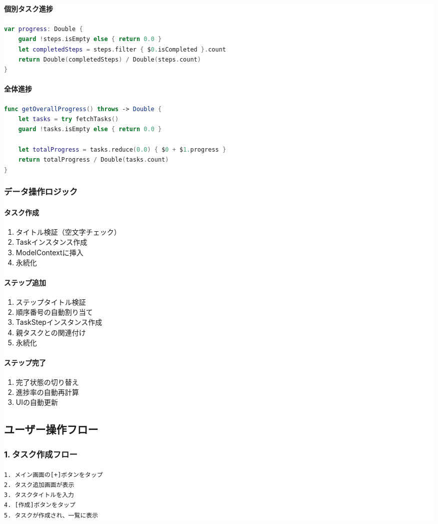 #### 個別タスク進捗
```swift
var progress: Double {
    guard !steps.isEmpty else { return 0.0 }
    let completedSteps = steps.filter { $0.isCompleted }.count
    return Double(completedSteps) / Double(steps.count)
}
```

#### 全体進捗
```swift
func getOverallProgress() throws -> Double {
    let tasks = try fetchTasks()
    guard !tasks.isEmpty else { return 0.0 }
    
    let totalProgress = tasks.reduce(0.0) { $0 + $1.progress }
    return totalProgress / Double(tasks.count)
}
```

### データ操作ロジック

#### タスク作成
1. タイトル検証（空文字チェック）
2. Taskインスタンス作成
3. ModelContextに挿入
4. 永続化

#### ステップ追加
1. ステップタイトル検証
2. 順序番号の自動割り当て
3. TaskStepインスタンス作成
4. 親タスクとの関連付け
5. 永続化

#### ステップ完了
1. 完了状態の切り替え
2. 進捗率の自動再計算
3. UIの自動更新

## ユーザー操作フロー

### 1. タスク作成フロー
```
1. メイン画面の[+]ボタンをタップ
2. タスク追加画面が表示
3. タスクタイトルを入力
4. [作成]ボタンをタップ
5. タスクが作成され、一覧に表示
```
